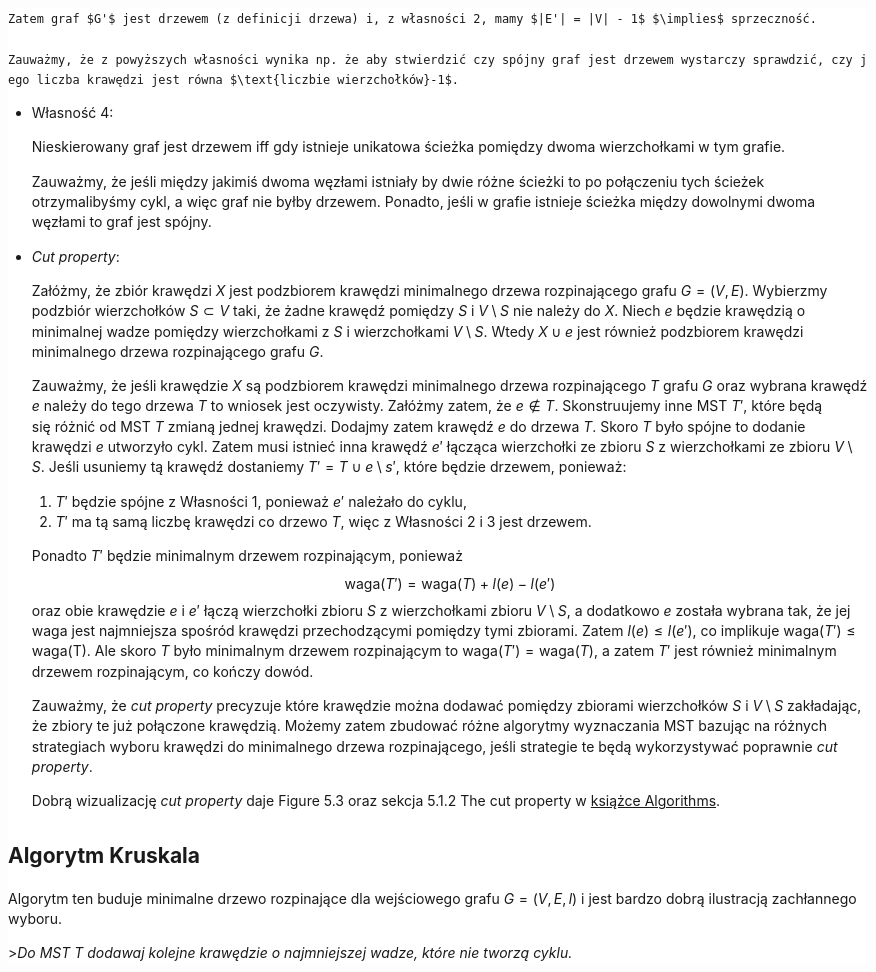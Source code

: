     Zatem graf $G'$ jest drzewem (z definicji drzewa) i, z własności 2, mamy $|E'| = |V| - 1$ $\implies$ sprzeczność.

    Zauważmy, że z powyższych własności wynika np. że aby stwierdzić czy spójny graf jest drzewem wystarczy sprawdzić, czy jego liczba krawędzi jest równa $\text{liczbie wierzchołków}-1$.
- Własność 4:

    Nieskierowany graf jest drzewem iff gdy istnieje unikatowa ścieżka pomiędzy dwoma wierzchołkami w tym grafie.

    Zauważmy, że jeśli między jakimiś dwoma węzłami istniały by dwie różne ścieżki to po połączeniu tych ścieżek otrzymalibyśmy cykl, a więc graf nie byłby drzewem. Ponadto, jeśli w grafie istnieje ścieżka między dowolnymi dwoma węzłami to graf jest spójny.
- *Cut property*:

    Załóżmy, że zbiór krawędzi $X$ jest podzbiorem krawędzi minimalnego drzewa rozpinającego grafu $G = (V,E)$. Wybierzmy podzbiór wierzchołków $S \subset V$ taki, że żadne krawędź pomiędzy $S$ i $V \setminus S$ nie należy do $X$. Niech $e$ będzie krawędzią o minimalnej wadze pomiędzy wierzchołkami z $S$ i wierzchołkami $V \setminus S$. Wtedy $X \cup e$ jest również podzbiorem krawędzi minimalnego drzewa rozpinającego grafu $G$.

    Zauważmy, że jeśli krawędzie $X$ są podzbiorem krawędzi minimalnego drzewa rozpinającego $T$ grafu $G$ oraz wybrana krawędź $e$ należy do tego drzewa $T$ to wniosek jest oczywisty. Załóżmy zatem, że $e \notin T$. Skonstruujemy inne MST $T'$, które będą się różnić od MST $T$ zmianą jednej krawędzi. Dodajmy zatem krawędź $e$ do drzewa $T$. Skoro $T$ było spójne to dodanie krawędzi $e$ utworzyło cykl. Zatem musi istnieć inna krawędź $e'$ łącząca wierzchołki ze zbioru $S$ z wierzchołkami ze zbioru $V \setminus S$. Jeśli usuniemy tą krawędź dostaniemy $T' = T \cup e \setminus s'$, które będzie drzewem, ponieważ:
    1. $T'$ będzie spójne z Własności 1, ponieważ $e'$ należało do cyklu,
    2. $T'$ ma tą samą liczbę krawędzi co drzewo $T$, więc z Własności 2 i 3 jest drzewem.

    Ponadto $T'$ będzie minimalnym drzewem rozpinającym, ponieważ
    $$
    \mathrm{waga}(T') = \mathrm{waga}(T) + l(e) - l(e')
    $$
    oraz obie krawędzie $e$ i $e'$ łączą wierzchołki zbioru $S$ z wierzchołkami zbioru $V \setminus S$, a dodatkowo $e$ została wybrana tak, że jej waga jest najmniejsza spośród krawędzi przechodzącymi pomiędzy tymi zbiorami. Zatem $l(e) \le l(e')$, co implikuje $\mathrm{waga}(T') \le \mathrm{waga(T)}$. Ale skoro $T$ było minimalnym drzewem rozpinającym to $\mathrm{waga}(T') = \mathrm{waga}(T)$, a zatem $T'$ jest również minimalnym drzewem rozpinającym, co kończy dowód.

    Zauważmy, że *cut property* precyzuje które krawędzie można dodawać pomiędzy zbiorami wierzchołków $S$ i $V \setminus S$ zakładając, że zbiory te już połączone krawędzią. Możemy zatem zbudować różne algorytmy wyznaczania MST bazując na różnych strategiach wyboru krawędzi do minimalnego drzewa rozpinającego, jeśli strategie te będą wykorzystywać poprawnie *cut property*.

    Dobrą wizualizację *cut property* daje $\text{Figure 5.3}$ oraz sekcja $\text{5.1.2 The cut property}$ w [książce Algorithms][dpv].

## Algorytm Kruskala

Algorytm ten buduje minimalne drzewo rozpinające dla wejściowego grafu $G = (V,E,l)$ i jest bardzo dobrą ilustracją zachłannego wyboru.

\>*Do MST $T$ dodawaj kolejne krawędzie o najmniejszej wadze, które nie tworzą cyklu.*


[dpv]: http://algorithmics.lsi.upc.edu/docs/Dasgupta-Papadimitriou-Vazirani.pdf
[clrs]: https://web.ist.utl.pt/~fabio.ferreira/material/asa/clrs.pdf